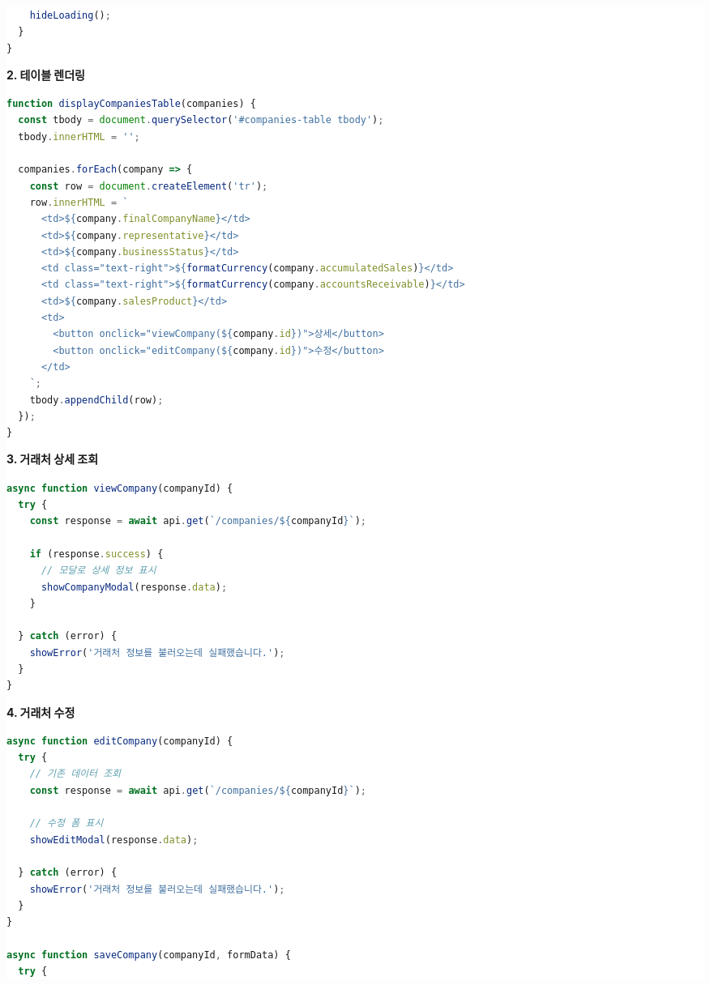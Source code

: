 ```javascript
    hideLoading();
  }
}
```

**2. 테이블 렌더링**

```javascript
function displayCompaniesTable(companies) {
  const tbody = document.querySelector('#companies-table tbody');
  tbody.innerHTML = '';
  
  companies.forEach(company => {
    const row = document.createElement('tr');
    row.innerHTML = `
      <td>${company.finalCompanyName}</td>
      <td>${company.representative}</td>
      <td>${company.businessStatus}</td>
      <td class="text-right">${formatCurrency(company.accumulatedSales)}</td>
      <td class="text-right">${formatCurrency(company.accountsReceivable)}</td>
      <td>${company.salesProduct}</td>
      <td>
        <button onclick="viewCompany(${company.id})">상세</button>
        <button onclick="editCompany(${company.id})">수정</button>
      </td>
    `;
    tbody.appendChild(row);
  });
}
```

**3. 거래처 상세 조회**

```javascript
async function viewCompany(companyId) {
  try {
    const response = await api.get(`/companies/${companyId}`);
    
    if (response.success) {
      // 모달로 상세 정보 표시
      showCompanyModal(response.data);
    }
    
  } catch (error) {
    showError('거래처 정보를 불러오는데 실패했습니다.');
  }
}
```

**4. 거래처 수정**

```javascript
async function editCompany(companyId) {
  try {
    // 기존 데이터 조회
    const response = await api.get(`/companies/${companyId}`);
    
    // 수정 폼 표시
    showEditModal(response.data);
    
  } catch (error) {
    showError('거래처 정보를 불러오는데 실패했습니다.');
  }
}

async function saveCompany(companyId, formData) {
  try {
```